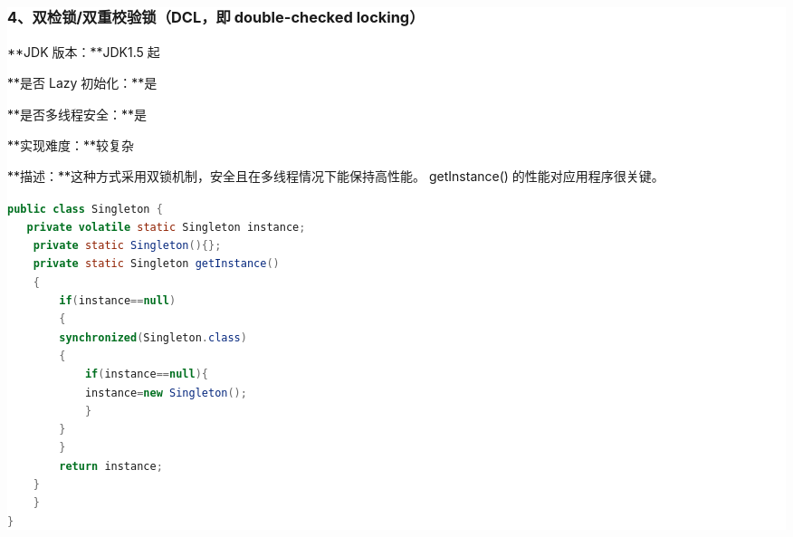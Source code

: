 ### 4、双检锁/双重校验锁（DCL，即 double-checked locking）

**JDK 版本：**JDK1.5 起

**是否 Lazy 初始化：**是

**是否多线程安全：**是

**实现难度：**较复杂

**描述：**这种方式采用双锁机制，安全且在多线程情况下能保持高性能。
getInstance() 的性能对应用程序很关键。

```java
public class Singleton {  
   private volatile static Singleton instance;
    private static Singleton(){};
    private static Singleton getInstance()
    {
        if(instance==null)
        {
        synchronized(Singleton.class)
        {
            if(instance==null){
            instance=new Singleton();
            }
        }
        }
        return instance;
    }
    }  
}
```

